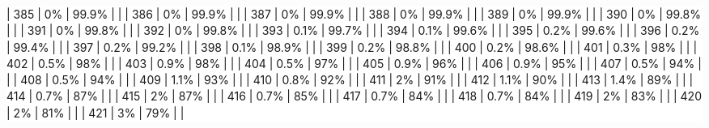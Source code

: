 | 385 | 0% | 99.9% |  |
| 386 | 0% | 99.9% |  |
| 387 | 0% | 99.9% |  |
| 388 | 0% | 99.9% |  |
| 389 | 0% | 99.9% |  |
| 390 | 0% | 99.8% |  |
| 391 | 0% | 99.8% |  |
| 392 | 0% | 99.8% |  |
| 393 | 0.1% | 99.7% |  |
| 394 | 0.1% | 99.6% |  |
| 395 | 0.2% | 99.6% |  |
| 396 | 0.2% | 99.4% |  |
| 397 | 0.2% | 99.2% |  |
| 398 | 0.1% | 98.9% |  |
| 399 | 0.2% | 98.8% |  |
| 400 | 0.2% | 98.6% |  |
| 401 | 0.3% | 98% |  |
| 402 | 0.5% | 98% |  |
| 403 | 0.9% | 98% |  |
| 404 | 0.5% | 97% |  |
| 405 | 0.9% | 96% |  |
| 406 | 0.9% | 95% |  |
| 407 | 0.5% | 94% |  |
| 408 | 0.5% | 94% |  |
| 409 | 1.1% | 93% |  |
| 410 | 0.8% | 92% |  |
| 411 | 2% | 91% |  |
| 412 | 1.1% | 90% |  |
| 413 | 1.4% | 89% |  |
| 414 | 0.7% | 87% |  |
| 415 | 2% | 87% |  |
| 416 | 0.7% | 85% |  |
| 417 | 0.7% | 84% |  |
| 418 | 0.7% | 84% |  |
| 419 | 2% | 83% |  |
| 420 | 2% | 81% |  |
| 421 | 3% | 79% |  |
